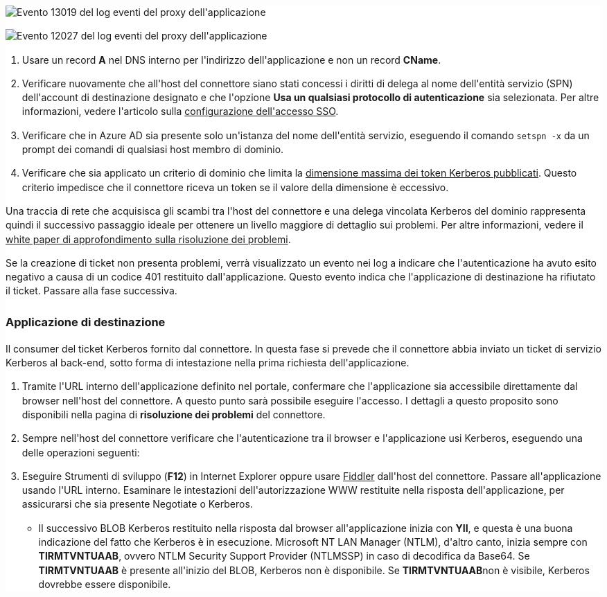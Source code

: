    ![Evento 13019 del log eventi del proxy dell'applicazione](./media/application-proxy-back-end-kerberos-constrained-delegation-how-to/graphic4.png)

   ![Evento 12027 del log eventi del proxy dell'applicazione](./media/application-proxy-back-end-kerberos-constrained-delegation-how-to/graphic5.png)

1.   Usare un record **A** nel DNS interno per l'indirizzo dell'applicazione e non un record **CName**.

2.   Verificare nuovamente che all'host del connettore siano stati concessi i diritti di delega al nome dell'entità servizio (SPN) dell'account di destinazione designato e che l'opzione **Usa un qualsiasi protocollo di autenticazione** sia selezionata. Per altre informazioni, vedere l'articolo sulla [configurazione dell'accesso SSO](application-proxy-configure-single-sign-on-with-kcd.md).

3.   Verificare che in Azure AD sia presente solo un'istanza del nome dell'entità servizio, eseguendo il comando `setspn -x` da un prompt dei comandi di qualsiasi host membro di dominio.

4.   Verificare che sia applicato un criterio di dominio che limita la [dimensione massima dei token Kerberos pubblicati](https://blogs.technet.microsoft.com/askds/2012/09/12/maxtokensize-and-windows-8-and-windows-server-2012/). Questo criterio impedisce che il connettore riceva un token se il valore della dimensione è eccessivo.

Una traccia di rete che acquisisca gli scambi tra l'host del connettore e una delega vincolata Kerberos del dominio rappresenta quindi il successivo passaggio ideale per ottenere un livello maggiore di dettaglio sui problemi. Per altre informazioni, vedere il [white paper di approfondimento sulla risoluzione dei problemi](https://aka.ms/proxytshootpaper).

Se la creazione di ticket non presenta problemi, verrà visualizzato un evento nei log a indicare che l'autenticazione ha avuto esito negativo a causa di un codice 401 restituito dall'applicazione. Questo evento indica che l'applicazione di destinazione ha rifiutato il ticket. Passare alla fase successiva.

### <a name="target-application"></a>Applicazione di destinazione 
Il consumer del ticket Kerberos fornito dal connettore. In questa fase si prevede che il connettore abbia inviato un ticket di servizio Kerberos al back-end, sotto forma di intestazione nella prima richiesta dell'applicazione.

1.   Tramite l'URL interno dell'applicazione definito nel portale, confermare che l'applicazione sia accessibile direttamente dal browser nell'host del connettore. A questo punto sarà possibile eseguire l'accesso. I dettagli a questo proposito sono disponibili nella pagina di **risoluzione dei problemi** del connettore.

2.   Sempre nell'host del connettore verificare che l'autenticazione tra il browser e l'applicazione usi Kerberos, eseguendo una delle operazioni seguenti:

3.  Eseguire Strumenti di sviluppo (**F12**) in Internet Explorer oppure usare [Fiddler](https://blogs.msdn.microsoft.com/crminthefield/2012/10/10/using-fiddler-to-check-for-kerberos-auth/) dall'host del connettore. Passare all'applicazione usando l'URL interno. Esaminare le intestazioni dell'autorizzazione WWW restituite nella risposta dell'applicazione, per assicurarsi che sia presente Negotiate o Kerberos. 

    - Il successivo BLOB Kerberos restituito nella risposta dal browser all'applicazione inizia con **YII**, e questa è una buona indicazione del fatto che Kerberos è in esecuzione. Microsoft NT LAN Manager (NTLM), d'altro canto, inizia sempre con **TlRMTVNTUAAB**, ovvero NTLM Security Support Provider (NTLMSSP) in caso di decodifica da Base64. Se **TlRMTVNTUAAB** è presente all'inizio del BLOB, Kerberos non è disponibile. Se **TlRMTVNTUAAB**non è visibile, Kerberos dovrebbe essere disponibile.
   